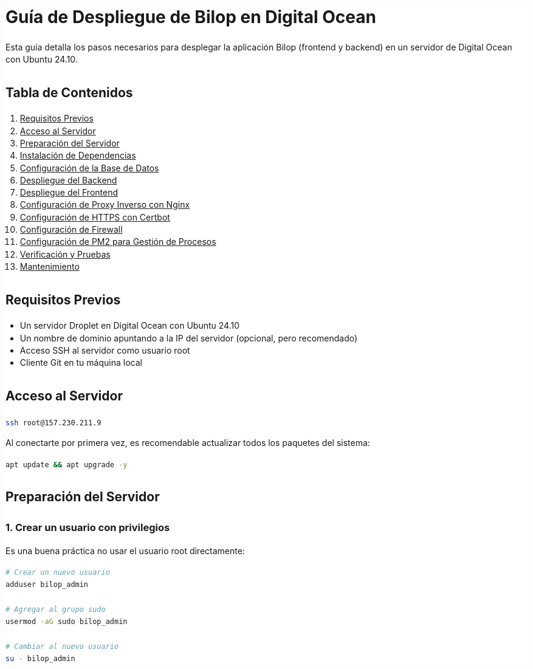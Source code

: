 # Guía de Despliegue de Bilop en Digital Ocean

Esta guía detalla los pasos necesarios para desplegar la aplicación Bilop (frontend y backend) en un servidor de Digital Ocean con Ubuntu 24.10.

## Tabla de Contenidos

1. [Requisitos Previos](#requisitos-previos)
2. [Acceso al Servidor](#acceso-al-servidor)
3. [Preparación del Servidor](#preparación-del-servidor)
4. [Instalación de Dependencias](#instalación-de-dependencias)
5. [Configuración de la Base de Datos](#configuración-de-la-base-de-datos)
6. [Despliegue del Backend](#despliegue-del-backend)
7. [Despliegue del Frontend](#despliegue-del-frontend)
8. [Configuración de Proxy Inverso con Nginx](#configuración-de-proxy-inverso-con-nginx)
9. [Configuración de HTTPS con Certbot](#configuración-de-https-con-certbot)
10. [Configuración de Firewall](#configuración-de-firewall)
11. [Configuración de PM2 para Gestión de Procesos](#configuración-de-pm2-para-gestión-de-procesos)
12. [Verificación y Pruebas](#verificación-y-pruebas)
13. [Mantenimiento](#mantenimiento)

## Requisitos Previos

- Un servidor Droplet en Digital Ocean con Ubuntu 24.10
- Un nombre de dominio apuntando a la IP del servidor (opcional, pero recomendado)
- Acceso SSH al servidor como usuario root
- Cliente Git en tu máquina local

## Acceso al Servidor

```bash
ssh root@157.230.211.9
```

Al conectarte por primera vez, es recomendable actualizar todos los paquetes del sistema:

```bash
apt update && apt upgrade -y
```

## Preparación del Servidor

### 1. Crear un usuario con privilegios

Es una buena práctica no usar el usuario root directamente:

```bash
# Crear un nuevo usuario
adduser bilop_admin

# Agregar al grupo sudo
usermod -aG sudo bilop_admin

# Cambiar al nuevo usuario
su - bilop_admin
```
